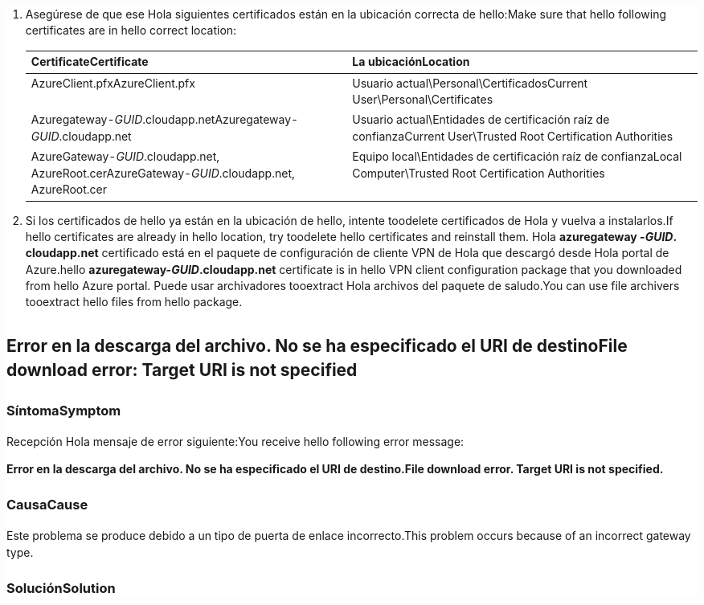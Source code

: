 1. <span data-ttu-id="3fe75-133">Asegúrese de que ese Hola siguientes certificados están en la ubicación correcta de hello:</span><span class="sxs-lookup"><span data-stu-id="3fe75-133">Make sure that hello following certificates are in hello correct location:</span></span>

    | <span data-ttu-id="3fe75-134">Certificate</span><span class="sxs-lookup"><span data-stu-id="3fe75-134">Certificate</span></span> | <span data-ttu-id="3fe75-135">La ubicación</span><span class="sxs-lookup"><span data-stu-id="3fe75-135">Location</span></span> |
    | ------------- | ------------- |
    | <span data-ttu-id="3fe75-136">AzureClient.pfx</span><span class="sxs-lookup"><span data-stu-id="3fe75-136">AzureClient.pfx</span></span>  | <span data-ttu-id="3fe75-137">Usuario actual\Personal\Certificados</span><span class="sxs-lookup"><span data-stu-id="3fe75-137">Current User\Personal\Certificates</span></span> |
    | <span data-ttu-id="3fe75-138">Azuregateway-*GUID*.cloudapp.net</span><span class="sxs-lookup"><span data-stu-id="3fe75-138">Azuregateway-*GUID*.cloudapp.net</span></span>  | <span data-ttu-id="3fe75-139">Usuario actual\Entidades de certificación raíz de confianza</span><span class="sxs-lookup"><span data-stu-id="3fe75-139">Current User\Trusted Root Certification Authorities</span></span>|
    | <span data-ttu-id="3fe75-140">AzureGateway-*GUID*.cloudapp.net, AzureRoot.cer</span><span class="sxs-lookup"><span data-stu-id="3fe75-140">AzureGateway-*GUID*.cloudapp.net, AzureRoot.cer</span></span>    | <span data-ttu-id="3fe75-141">Equipo local\Entidades de certificación raíz de confianza</span><span class="sxs-lookup"><span data-stu-id="3fe75-141">Local Computer\Trusted Root Certification Authorities</span></span>|

2. <span data-ttu-id="3fe75-142">Si los certificados de hello ya están en la ubicación de hello, intente toodelete certificados de Hola y vuelva a instalarlos.</span><span class="sxs-lookup"><span data-stu-id="3fe75-142">If hello certificates are already in hello location, try toodelete hello certificates and reinstall them.</span></span> <span data-ttu-id="3fe75-143">Hola  **azuregateway -*GUID*. cloudapp.net** certificado está en el paquete de configuración de cliente VPN de Hola que descargó desde Hola portal de Azure.</span><span class="sxs-lookup"><span data-stu-id="3fe75-143">hello **azuregateway-*GUID*.cloudapp.net** certificate is in hello VPN client configuration package that you downloaded from hello Azure portal.</span></span> <span data-ttu-id="3fe75-144">Puede usar archivadores tooextract Hola archivos del paquete de saludo.</span><span class="sxs-lookup"><span data-stu-id="3fe75-144">You can use file archivers tooextract hello files from hello package.</span></span>

## <a name="file-download-error-target-uri-is-not-specified"></a><span data-ttu-id="3fe75-145">Error en la descarga del archivo. No se ha especificado el URI de destino</span><span class="sxs-lookup"><span data-stu-id="3fe75-145">File download error: Target URI is not specified</span></span>

### <a name="symptom"></a><span data-ttu-id="3fe75-146">Síntoma</span><span class="sxs-lookup"><span data-stu-id="3fe75-146">Symptom</span></span>

<span data-ttu-id="3fe75-147">Recepción Hola mensaje de error siguiente:</span><span class="sxs-lookup"><span data-stu-id="3fe75-147">You receive hello following error message:</span></span>

<span data-ttu-id="3fe75-148">**Error en la descarga del archivo. No se ha especificado el URI de destino.**</span><span class="sxs-lookup"><span data-stu-id="3fe75-148">**File download error. Target URI is not specified.**</span></span>

### <a name="cause"></a><span data-ttu-id="3fe75-149">Causa</span><span class="sxs-lookup"><span data-stu-id="3fe75-149">Cause</span></span> 

<span data-ttu-id="3fe75-150">Este problema se produce debido a un tipo de puerta de enlace incorrecto.</span><span class="sxs-lookup"><span data-stu-id="3fe75-150">This problem occurs because of an incorrect gateway type.</span></span> 

### <a name="solution"></a><span data-ttu-id="3fe75-151">Solución</span><span class="sxs-lookup"><span data-stu-id="3fe75-151">Solution</span></span>

